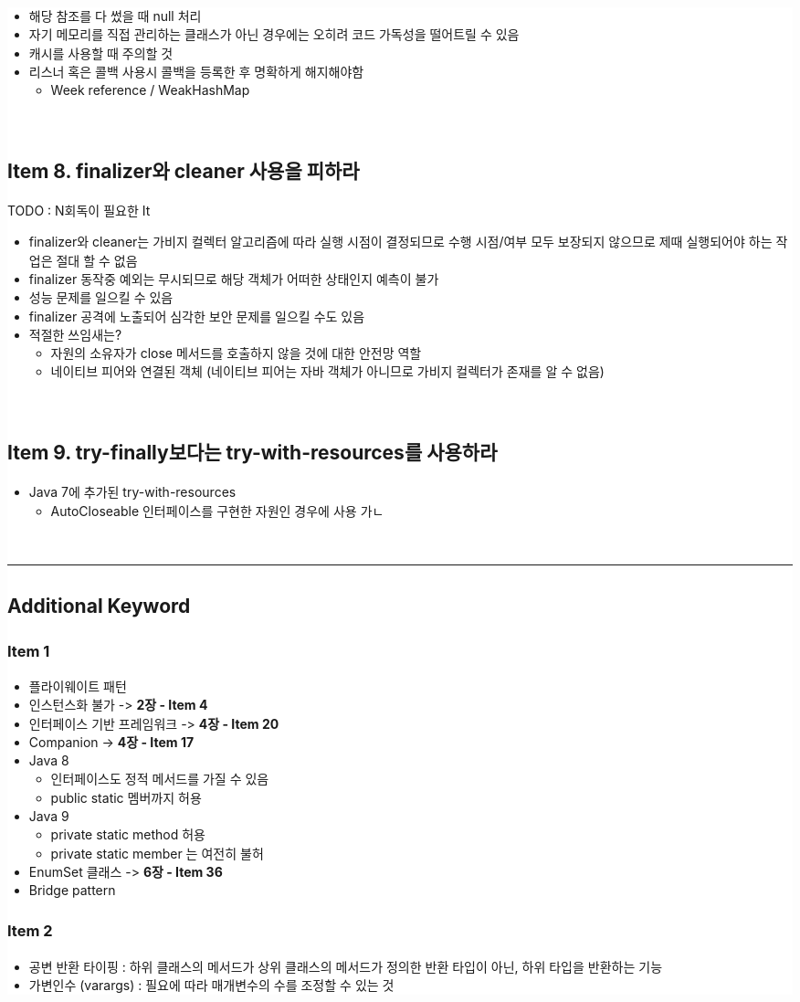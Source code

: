 * 해당 참조를 다 썼을 때 null 처리
* 자기 메모리를 직접 관리하는 클래스가 아닌 경우에는 오히려 코드 가독성을 떨어트릴 수 있음
* 캐시를 사용할 때 주의할 것
* 리스너 혹은 콜백 사용시 콜백을 등록한 후 명확하게 해지해야함
  * Week reference / WeakHashMap

<br>

## Item 8. finalizer와 cleaner 사용을 피하라

TODO : N회독이 필요한 It

* finalizer와 cleaner는 가비지 컬렉터 알고리즘에 따라 실행 시점이 결정되므로 수행 시점/여부 모두 보장되지 않으므로 제때 실행되어야 하는 작업은 절대 할 수 없음
* finalizer 동작중 예외는 무시되므로 해당 객체가 어떠한 상태인지 예측이 불가
* 성능 문제를 일으킬 수 있음
* finalizer 공격에 노출되어 심각한 보안 문제를 일으킬 수도 있음
* 적절한 쓰임새는?
  * 자원의 소유자가 close 메서드를 호출하지 않을 것에 대한 안전망 역할
  * 네이티브 피어와 연결된 객체 (네이티브 피어는 자바 객체가 아니므로 가비지 컬렉터가 존재를 알 수 없음)

<br>

## Item 9. try-finally보다는 try-with-resources를 사용하라

* Java 7에 추가된 try-with-resources
  * AutoCloseable 인터페이스를 구현한 자원인 경우에 사용 가ㄴ

<br>

---

## Additional Keyword

### Item 1

* 플라이웨이트 패턴
* 인스턴스화 불가 -> **2장 - Item 4**
* 인터페이스 기반 프레임워크 -> **4장 - Item 20**
* Companion -> **4장 - Item 17**
* Java 8
  * 인터페이스도 정적 메서드를 가질 수 있음
  * public static 멤버까지 허용
* Java 9
  * private static method 허용
  * private static member 는 여전히 불허
* EnumSet 클래스 -> **6장 - Item 36**
* Bridge pattern

### Item 2

* 공변 반환 타이핑 : 하위 클래스의 메서드가 상위 클래스의 메서드가 정의한 반환 타입이 아닌, 하위 타입을 반환하는 기능
* 가변인수 (varargs) : 필요에 따라 매개변수의 수를 조정할 수 있는 것

